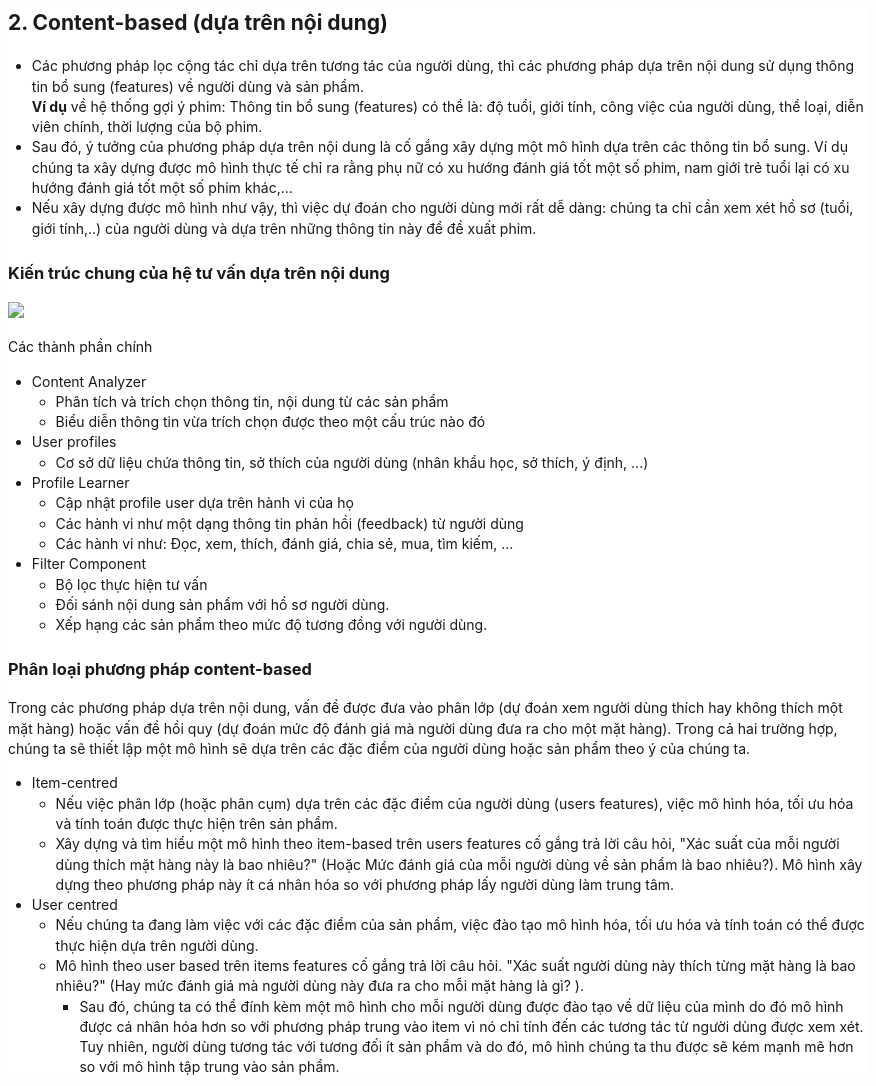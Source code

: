 ##  2. Content-based (dựa trên nội dung)

* Các phương pháp lọc cộng tác chỉ dựa trên tương tác của người dùng, thì các phương pháp dựa trên nội dung sử dụng thông tin bổ sung (features) về người dùng và sản phẩm. <br>
**Ví dụ** về hệ thống gợi ý phim: Thông tin bổ sung (features) có thể là: độ tuổi, giới tính, công việc của người dùng, thể loại, diễn viên chính, thời lượng của bộ phim.<br>
* Sau đó, ý tưởng của phương pháp dựa trên nội dung là cố gắng xây dựng một mô hình dựa trên các thông tin bổ sung. Ví dụ chúng ta xây dựng được mô hình thực tế chỉ ra rằng phụ nữ có xu hướng đánh giá tốt một số phim, nam giới trẻ tuổi lại có xu hướng đánh giá tốt một số phim khác,... <br>
* Nếu xây dựng được mô hình như vậy, thì việc dự đoán cho người dùng mới rất dễ dàng: chúng ta chỉ cần xem xét hồ sơ (tuổi, giới tính,..) của người dùng và dựa trên những thông tin này để đề xuất phim.<br>
### Kiến trúc chung của hệ tư vấn dựa trên nội dung

![](https://images.viblo.asia/b3a6ab6f-8d63-4289-9030-eb4504be2875.png)

Các thành phần chính

* Content Analyzer
    * Phân tích và trích chọn thông tin, nội dung từ các sản phẩm
    * Biểu diễn thông tin vừa trích chọn được theo một cấu trúc nào đó
* User profiles
    * Cơ sở dữ liệu chứa thông tin, sở thích của người dùng (nhân khẩu học, sở thích, ý định, ...)
* Profile Learner
    * Cập nhật profile user dựa trên hành vi của họ
    * Các hành vi như một dạng thông tin phản hồi (feedback) từ người dùng
    * Các hành vi như: Đọc, xem, thích, đánh giá, chia sẻ, mua, tìm kiếm, ...
* Filter Component
    * Bộ lọc thực hiện tư vấn
    * Đối sánh nội dung sản phẩm với hồ sơ người dùng.
    * Xếp hạng các sản phẩm theo mức độ tương đồng với người dùng.
 
### Phân loại phương pháp content-based
Trong các phương pháp dựa trên nội dung, vấn đề được đưa vào phân lớp (dự đoán xem người dùng thích hay không thích một mặt hàng) hoặc vấn đề hồi quy (dự đoán mức độ đánh giá mà người dùng đưa ra cho một mặt hàng). Trong cả hai trường hợp, chúng ta sẽ thiết lập một mô hình sẽ dựa trên các đặc điểm của người dùng hoặc sản phẩm theo ý của chúng ta.<br>
* Item-centred <br>
    * Nếu việc phân lớp (hoặc phân cụm) dựa trên các đặc điểm của người dùng (users features), việc mô hình hóa, tối ưu hóa và tính toán được thực hiện trên sản phẩm. <br>
     * Xây dựng và tìm hiểu một mô hình theo item-based trên users features cố gắng trả lời câu hỏi, "Xác suất của mỗi người dùng thích mặt hàng này là bao nhiêu?" (Hoặc Mức đánh giá của mỗi người dùng về sản phẩm là bao nhiêu?). Mô hình xây dựng theo phương pháp này ít cá nhân hóa so với phương pháp lấy người dùng làm trung tâm.<br>
*  User centred <br>
    * Nếu chúng ta đang làm việc với các đặc điểm của sản phẩm, việc đào tạo mô hình hóa, tối ưu hóa và tính toán có thể được thực hiện dựa trên người dùng. 
    * Mô hình theo user based trên items features cố gắng trả lời câu hỏi. "Xác suất người dùng này thích từng mặt hàng là bao nhiêu?" (Hay mức đánh giá mà người dùng này đưa ra cho mỗi mặt hàng là gì? ). 
        * Sau đó, chúng ta có thể đính kèm một mô hình cho mỗi người dùng được đào tạo về dữ liệu của mình do đó mô hình được cá nhân hóa hơn so với phương pháp trung vào item vì nó chỉ tính đến các tương tác từ người dùng được xem xét. Tuy nhiên, người dùng tương tác với tương đối ít sản phẩm và do đó, mô hình chúng ta thu được sẽ kém mạnh mẽ hơn so với mô hình tập trung vào sản phẩm.
 